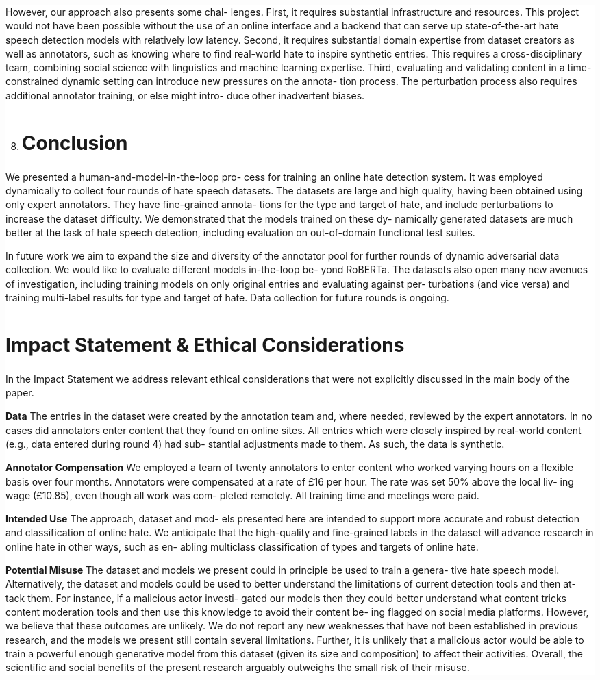 However, our approach also presents some chal- lenges. First, it requires substantial infrastructure and resources. This project would not have been possible without the use of an online interface and a backend that can serve up state-of-the-art hate speech detection models with relatively low latency. Second, it requires substantial domain expertise from dataset creators as well as annotators, such as knowing where to find real-world hate to inspire synthetic entries. This requires a cross-disciplinary team, combining social science with linguistics and machine learning expertise. Third, evaluating and validating content in a time-constrained dynamic setting can introduce new pressures on the annota- tion process. The perturbation process also requires additional annotator training, or else might intro- duce other inadvertent biases.

8. # **Conclusion**

We presented a human-and-model-in-the-loop pro- cess for training an online hate detection system. It was employed dynamically to collect four rounds of hate speech datasets. The datasets are large and high quality, having been obtained using only expert annotators. They have fine-grained annota- tions for the type and target of hate, and include perturbations to increase the dataset difficulty. We demonstrated that the models trained on these dy- namically generated datasets are much better at the task of hate speech detection, including evaluation on out-of-domain functional test suites.

In future work we aim to expand the size and diversity of the annotator pool for further rounds of dynamic adversarial data collection. We would like to evaluate different models in-the-loop be- yond RoBERTa. The datasets also open many new avenues of investigation, including training models on only original entries and evaluating against per- turbations (and vice versa) and training multi-label results for type and target of hate. Data collection for future rounds is ongoing.

# **Impact Statement & Ethical Considerations**

In the Impact Statement we address relevant ethical considerations that were not explicitly discussed in the main body of the paper.

**Data** The entries in the dataset were created by the annotation team and, where needed, reviewed by the expert annotators. In no cases did annotators enter content that they found on online sites. All entries which were closely inspired by real-world content (e.g., data entered during round 4\) had sub- stantial adjustments made to them. As such, the data is synthetic.

**Annotator Compensation** We employed a team of twenty annotators to enter content who worked varying hours on a flexible basis over four months. Annotators were compensated at a rate of £16 per hour. The rate was set 50% above the local liv- ing wage (£10.85), even though all work was com- pleted remotely. All training time and meetings were paid.

**Intended Use** The approach, dataset and mod- els presented here are intended to support more accurate and robust detection and classification of online hate. We anticipate that the high-quality and fine-grained labels in the dataset will advance research in online hate in other ways, such as en- abling multiclass classification of types and targets of online hate.

**Potential Misuse** The dataset and models we present could in principle be used to train a genera- tive hate speech model. Alternatively, the dataset and models could be used to better understand the limitations of current detection tools and then at- tack them. For instance, if a malicious actor investi- gated our models then they could better understand what content tricks content moderation tools and then use this knowledge to avoid their content be- ing flagged on social media platforms. However, we believe that these outcomes are unlikely. We do not report any new weaknesses that have not been established in previous research, and the models we present still contain several limitations. Further, it is unlikely that a malicious actor would be able to train a powerful enough generative model from this dataset (given its size and composition) to affect their activities. Overall, the scientific and social benefits of the present research arguably outweighs the small risk of their misuse.
